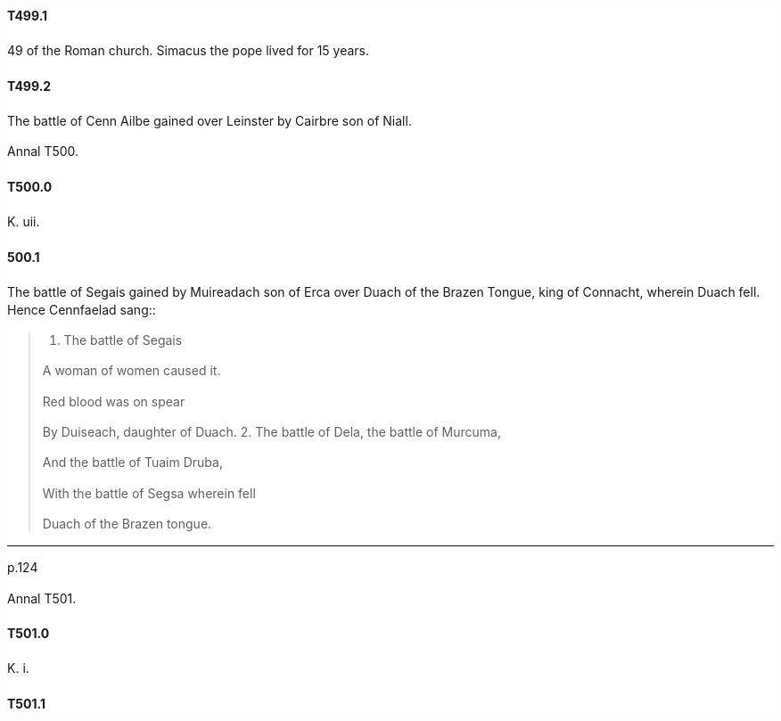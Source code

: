 
#### T499.1


49 of the Roman church. Simacus the pope lived for 15 years.


#### T499.2


The battle of Cenn Ailbe gained over Leinster by Cairbre son of Niall.


Annal T500. 
#### T500.0


K. uii.


#### 500.1


The battle of Segais gained by Muireadach son of Erca over Duach of the Brazen Tongue, king of Connacht, wherein Duach fell. Hence Cennfaelad sang::

> 1. The battle of Segais
>   
> A woman of women caused it.
>   
> Red blood was on spear
>   
> By Duiseach, daughter of Duach.
> 2. The battle of Dela, the battle of Murcuma,
>   
> And the battle of Tuaim Druba,
>   
> With the battle of Segsa wherein fell
>   
> Duach of the Brazen tongue.
> 






---

p.124


Annal T501. 
#### T501.0


K. i.


#### T501.1

